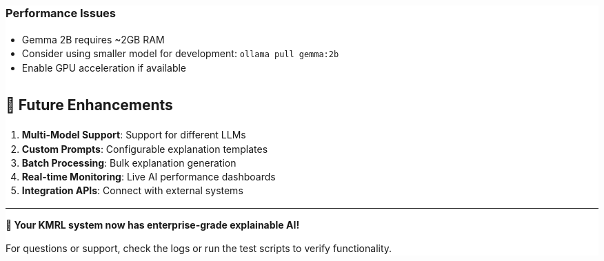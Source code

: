 ### Performance Issues
- Gemma 2B requires ~2GB RAM
- Consider using smaller model for development: `ollama pull gemma:2b`
- Enable GPU acceleration if available

## 🔮 Future Enhancements

1. **Multi-Model Support**: Support for different LLMs
2. **Custom Prompts**: Configurable explanation templates
3. **Batch Processing**: Bulk explanation generation
4. **Real-time Monitoring**: Live AI performance dashboards
5. **Integration APIs**: Connect with external systems

---

**🎉 Your KMRL system now has enterprise-grade explainable AI!**

For questions or support, check the logs or run the test scripts to verify functionality.
